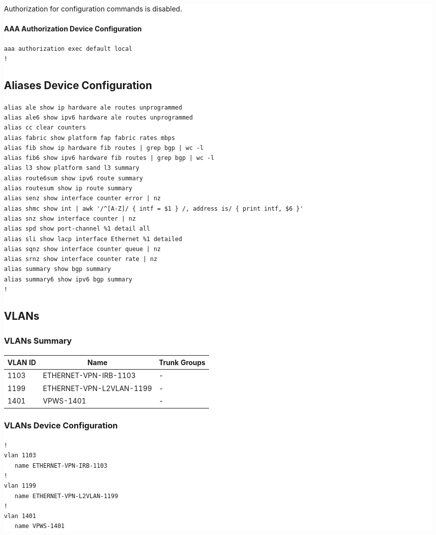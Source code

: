 Authorization for configuration commands is disabled.

#### AAA Authorization Device Configuration

```eos
aaa authorization exec default local
!
```

## Aliases Device Configuration

```eos
alias ale show ip hardware ale routes unprogrammed
alias ale6 show ipv6 hardware ale routes unprogrammed
alias cc clear counters
alias fabric show platform fap fabric rates mbps
alias fib show ip hardware fib routes | grep bgp | wc -l
alias fib6 show ipv6 hardware fib routes | grep bgp | wc -l
alias l3 show platform sand l3 summary
alias route6sum show ipv6 route summary
alias routesum show ip route summary
alias senz show interface counter error | nz
alias shmc show int | awk '/^[A-Z]/ { intf = $1 } /, address is/ { print intf, $6 }'
alias snz show interface counter | nz
alias spd show port-channel %1 detail all
alias sli show lacp interface Ethernet %1 detailed
alias sqnz show interface counter queue | nz
alias srnz show interface counter rate | nz
alias summary show bgp summary
alias summary6 show ipv6 bgp summary
!
```

## VLANs

### VLANs Summary

| VLAN ID | Name | Trunk Groups |
| ------- | ---- | ------------ |
| 1103 | ETHERNET-VPN-IRB-1103 | - |
| 1199 | ETHERNET-VPN-L2VLAN-1199 | - |
| 1401 | VPWS-1401 | - |

### VLANs Device Configuration

```eos
!
vlan 1103
   name ETHERNET-VPN-IRB-1103
!
vlan 1199
   name ETHERNET-VPN-L2VLAN-1199
!
vlan 1401
   name VPWS-1401
```
